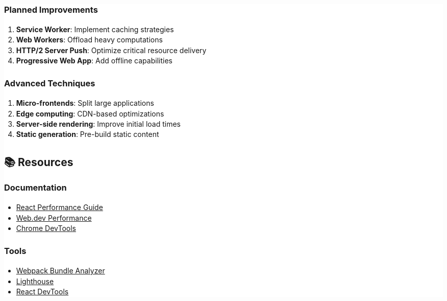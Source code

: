 ### Planned Improvements
1. **Service Worker**: Implement caching strategies
2. **Web Workers**: Offload heavy computations
3. **HTTP/2 Server Push**: Optimize critical resource delivery
4. **Progressive Web App**: Add offline capabilities

### Advanced Techniques
1. **Micro-frontends**: Split large applications
2. **Edge computing**: CDN-based optimizations
3. **Server-side rendering**: Improve initial load times
4. **Static generation**: Pre-build static content

## 📚 Resources

### Documentation
- [React Performance Guide](https://react.dev/learn/render-and-commit)
- [Web.dev Performance](https://web.dev/performance/)
- [Chrome DevTools](https://developers.google.com/web/tools/chrome-devtools)

### Tools
- [Webpack Bundle Analyzer](https://github.com/webpack-contrib/webpack-bundle-analyzer)
- [Lighthouse](https://developers.google.com/web/tools/lighthouse)
- [React DevTools](https://react.dev/learn/react-developer-tools)